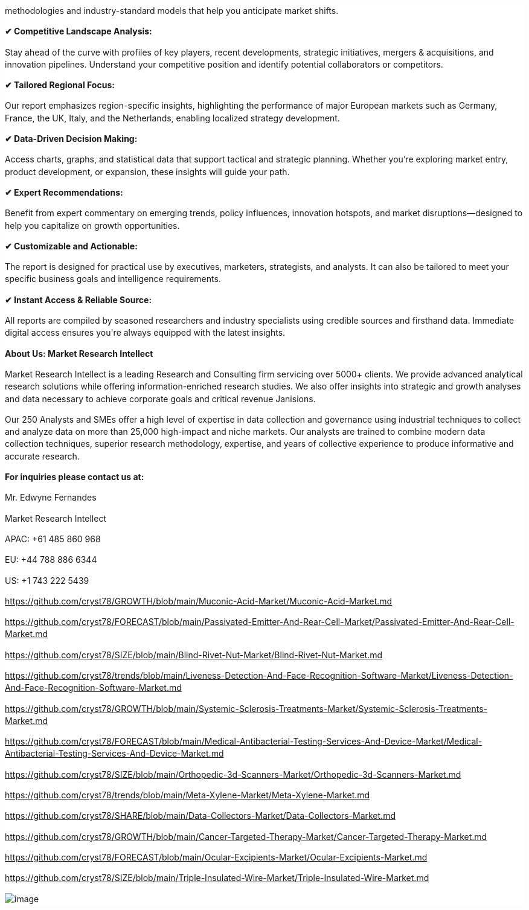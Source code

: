 methodologies and industry-standard models that help you anticipate market shifts.</p><p><strong>✔ Competitive Landscape Analysis:</strong></p><p>Stay ahead of the curve with profiles of key players, recent developments, strategic initiatives, mergers &amp; acquisitions, and innovation pipelines. Understand your competitive position and identify potential collaborators or competitors.</p><p><strong>✔ Tailored Regional Focus:</strong></p><p>Our report emphasizes region-specific insights, highlighting the performance of major European markets such as Germany, France, the UK, Italy, and the Netherlands, enabling localized strategy development.</p><p><strong>✔ Data-Driven Decision Making:</strong></p><p>Access charts, graphs, and statistical data that support tactical and strategic planning. Whether you&rsquo;re exploring market entry, product development, or expansion, these insights will guide your path.</p><p><strong>✔ Expert Recommendations:</strong></p><p>Benefit from expert commentary on emerging trends, policy influences, innovation hotspots, and market disruptions&mdash;designed to help you capitalize on growth opportunities.</p><p><strong>✔ Customizable and Actionable:</strong></p><p>The report is designed for practical use by executives, marketers, strategists, and analysts. It can also be tailored to meet your specific business goals and intelligence requirements.</p><p><strong>✔ Instant Access &amp; Reliable Source:</strong></p><p>All reports are compiled by seasoned researchers and industry specialists using credible sources and firsthand data. Immediate digital access ensures you're always equipped with the latest insights.</p><p><strong><span class="font-[700]">About Us: Market Research Intellect</span></strong></p><p><span class="">Market Research Intellect is a leading Research and Consulting firm servicing over 5000+ clients. We provide advanced analytical research solutions while offering information-enriched research studies.&nbsp;</span>We also offer insights into strategic and growth analyses and data necessary to achieve corporate goals and critical revenue Janisions.</p><p><span class="">Our 250 Analysts and SMEs offer a high level of expertise in data collection and governance using industrial techniques to collect and analyze data on more than 25,000 high-impact and niche markets. Our analysts are trained to combine modern data collection techniques, superior research methodology, expertise, and years of collective experience to produce informative and accurate research.</span></p><p><strong>For inquiries please contact us at:</strong></p><p>Mr. Edwyne Fernandes</p><p>Market Research Intellect</p><p>APAC: +61 485 860 968</p><p>EU: +44 788 886 6344</p><p>US: +1 743 222 5439</p><p><a href="https://github.com/cryst78/GROWTH/blob/main/Muconic-Acid-Market/Muconic-Acid-Market.md">https://github.com/cryst78/GROWTH/blob/main/Muconic-Acid-Market/Muconic-Acid-Market.md</a></p><p><a href="https://github.com/cryst78/FORECAST/blob/main/Passivated-Emitter-And-Rear-Cell-Market/Passivated-Emitter-And-Rear-Cell-Market.md">https://github.com/cryst78/FORECAST/blob/main/Passivated-Emitter-And-Rear-Cell-Market/Passivated-Emitter-And-Rear-Cell-Market.md</a></p><p><a href="https://github.com/cryst78/SIZE/blob/main/Blind-Rivet-Nut-Market/Blind-Rivet-Nut-Market.md">https://github.com/cryst78/SIZE/blob/main/Blind-Rivet-Nut-Market/Blind-Rivet-Nut-Market.md</a></p><p><a href="https://github.com/cryst78/trends/blob/main/Liveness-Detection-And-Face-Recognition-Software-Market/Liveness-Detection-And-Face-Recognition-Software-Market.md">https://github.com/cryst78/trends/blob/main/Liveness-Detection-And-Face-Recognition-Software-Market/Liveness-Detection-And-Face-Recognition-Software-Market.md</a></p><p><a href="https://github.com/cryst78/GROWTH/blob/main/Systemic-Sclerosis-Treatments-Market/Systemic-Sclerosis-Treatments-Market.md">https://github.com/cryst78/GROWTH/blob/main/Systemic-Sclerosis-Treatments-Market/Systemic-Sclerosis-Treatments-Market.md</a></p><p><a href="https://github.com/cryst78/FORECAST/blob/main/Medical-Antibacterial-Testing-Services-And-Device-Market/Medical-Antibacterial-Testing-Services-And-Device-Market.md">https://github.com/cryst78/FORECAST/blob/main/Medical-Antibacterial-Testing-Services-And-Device-Market/Medical-Antibacterial-Testing-Services-And-Device-Market.md</a></p><p><a href="https://github.com/cryst78/SIZE/blob/main/Orthopedic-3d-Scanners-Market/Orthopedic-3d-Scanners-Market.md">https://github.com/cryst78/SIZE/blob/main/Orthopedic-3d-Scanners-Market/Orthopedic-3d-Scanners-Market.md</a></p><p><a href="https://github.com/cryst78/trends/blob/main/Meta-Xylene-Market/Meta-Xylene-Market.md">https://github.com/cryst78/trends/blob/main/Meta-Xylene-Market/Meta-Xylene-Market.md</a></p><p><a href="https://github.com/cryst78/SHARE/blob/main/Data-Collectors-Market/Data-Collectors-Market.md">https://github.com/cryst78/SHARE/blob/main/Data-Collectors-Market/Data-Collectors-Market.md</a></p><p><a href="https://github.com/cryst78/GROWTH/blob/main/Cancer-Targeted-Therapy-Market/Cancer-Targeted-Therapy-Market.md">https://github.com/cryst78/GROWTH/blob/main/Cancer-Targeted-Therapy-Market/Cancer-Targeted-Therapy-Market.md</a></p><p><a href="https://github.com/cryst78/FORECAST/blob/main/Ocular-Excipients-Market/Ocular-Excipients-Market.md">https://github.com/cryst78/FORECAST/blob/main/Ocular-Excipients-Market/Ocular-Excipients-Market.md</a></p><p><a href="https://github.com/cryst78/SIZE/blob/main/Triple-Insulated-Wire-Market/Triple-Insulated-Wire-Market.md">https://github.com/cryst78/SIZE/blob/main/Triple-Insulated-Wire-Market/Triple-Insulated-Wire-Market.md</a></p>
![image](https://github.com/user-attachments/assets/9604358d-89d8-4e38-9759-99641da4baef)
